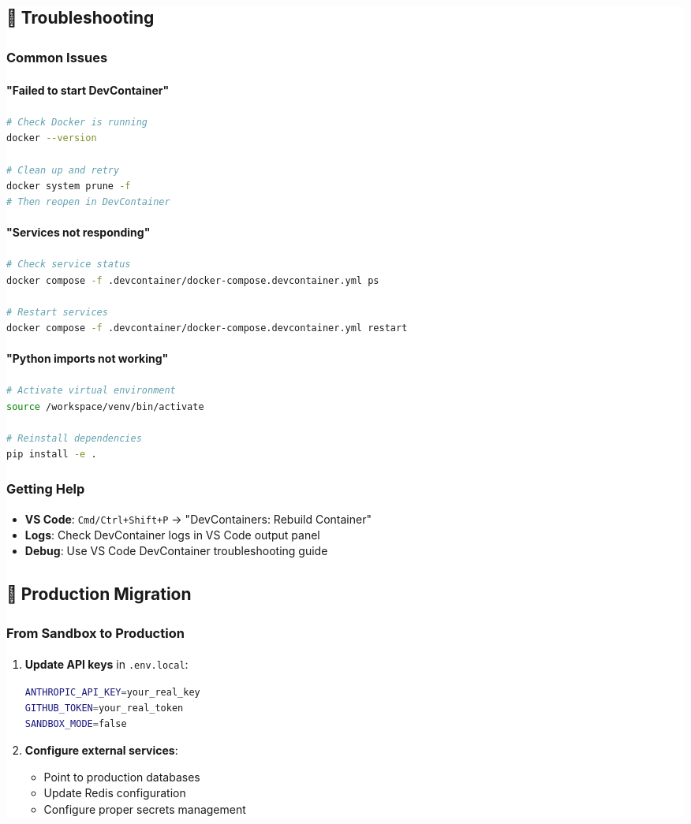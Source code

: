 ## 🚨 Troubleshooting

### Common Issues

#### "Failed to start DevContainer"
```bash
# Check Docker is running
docker --version

# Clean up and retry
docker system prune -f
# Then reopen in DevContainer
```

#### "Services not responding"
```bash
# Check service status
docker compose -f .devcontainer/docker-compose.devcontainer.yml ps

# Restart services
docker compose -f .devcontainer/docker-compose.devcontainer.yml restart
```

#### "Python imports not working"
```bash
# Activate virtual environment
source /workspace/venv/bin/activate

# Reinstall dependencies
pip install -e .
```

### Getting Help
- **VS Code**: `Cmd/Ctrl+Shift+P` → "DevContainers: Rebuild Container"
- **Logs**: Check DevContainer logs in VS Code output panel
- **Debug**: Use VS Code DevContainer troubleshooting guide

## 🎯 Production Migration

### From Sandbox to Production

1. **Update API keys** in `.env.local`:
   ```bash
   ANTHROPIC_API_KEY=your_real_key
   GITHUB_TOKEN=your_real_token
   SANDBOX_MODE=false
   ```

2. **Configure external services**:
   - Point to production databases
   - Update Redis configuration
   - Configure proper secrets management

